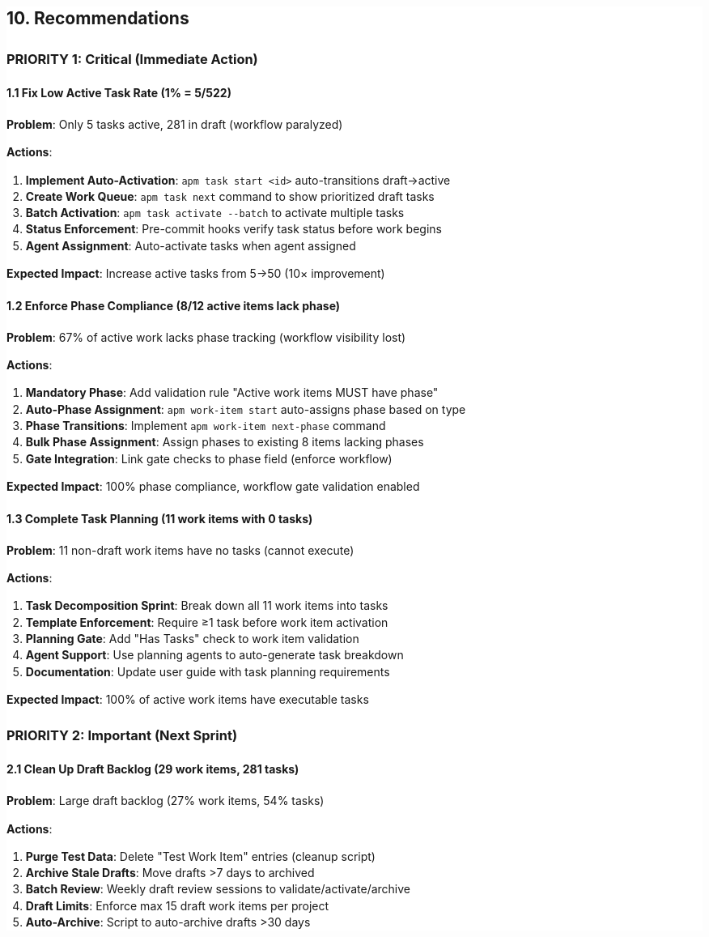 
## 10. Recommendations

### PRIORITY 1: Critical (Immediate Action)

#### 1.1 Fix Low Active Task Rate (1% = 5/522)
**Problem**: Only 5 tasks active, 281 in draft (workflow paralyzed)

**Actions**:
1. **Implement Auto-Activation**: `apm task start <id>` auto-transitions draft→active
2. **Create Work Queue**: `apm task next` command to show prioritized draft tasks
3. **Batch Activation**: `apm task activate --batch` to activate multiple tasks
4. **Status Enforcement**: Pre-commit hooks verify task status before work begins
5. **Agent Assignment**: Auto-activate tasks when agent assigned

**Expected Impact**: Increase active tasks from 5→50 (10× improvement)

#### 1.2 Enforce Phase Compliance (8/12 active items lack phase)
**Problem**: 67% of active work lacks phase tracking (workflow visibility lost)

**Actions**:
1. **Mandatory Phase**: Add validation rule "Active work items MUST have phase"
2. **Auto-Phase Assignment**: `apm work-item start` auto-assigns phase based on type
3. **Phase Transitions**: Implement `apm work-item next-phase` command
4. **Bulk Phase Assignment**: Assign phases to existing 8 items lacking phases
5. **Gate Integration**: Link gate checks to phase field (enforce workflow)

**Expected Impact**: 100% phase compliance, workflow gate validation enabled

#### 1.3 Complete Task Planning (11 work items with 0 tasks)
**Problem**: 11 non-draft work items have no tasks (cannot execute)

**Actions**:
1. **Task Decomposition Sprint**: Break down all 11 work items into tasks
2. **Template Enforcement**: Require ≥1 task before work item activation
3. **Planning Gate**: Add "Has Tasks" check to work item validation
4. **Agent Support**: Use planning agents to auto-generate task breakdown
5. **Documentation**: Update user guide with task planning requirements

**Expected Impact**: 100% of active work items have executable tasks

### PRIORITY 2: Important (Next Sprint)

#### 2.1 Clean Up Draft Backlog (29 work items, 281 tasks)
**Problem**: Large draft backlog (27% work items, 54% tasks)

**Actions**:
1. **Purge Test Data**: Delete "Test Work Item" entries (cleanup script)
2. **Archive Stale Drafts**: Move drafts >7 days to archived
3. **Batch Review**: Weekly draft review sessions to validate/activate/archive
4. **Draft Limits**: Enforce max 15 draft work items per project
5. **Auto-Archive**: Script to auto-archive drafts >30 days

